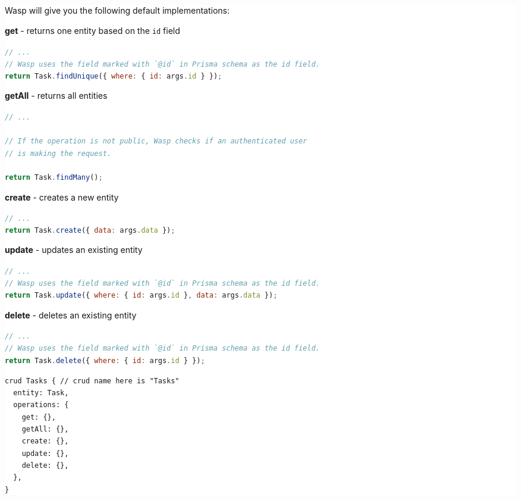 Wasp will give you the following default implementations:

**get** - returns one entity based on the `id` field

```js
// ...
// Wasp uses the field marked with `@id` in Prisma schema as the id field.
return Task.findUnique({ where: { id: args.id } });
```

**getAll** - returns all entities

```js
// ...

// If the operation is not public, Wasp checks if an authenticated user
// is making the request.

return Task.findMany();
```

**create** - creates a new entity

```js
// ...
return Task.create({ data: args.data });
```

**update** - updates an existing entity

```js
// ...
// Wasp uses the field marked with `@id` in Prisma schema as the id field.
return Task.update({ where: { id: args.id }, data: args.data });
```

**delete** - deletes an existing entity

```js
// ...
// Wasp uses the field marked with `@id` in Prisma schema as the id field.
return Task.delete({ where: { id: args.id } });
```

</TabItem>
<TabItem value="ts" label="TypeScript">

```wasp title="main.wasp"
crud Tasks { // crud name here is "Tasks"
  entity: Task,
  operations: {
    get: {},
    getAll: {},
    create: {},
    update: {},
    delete: {},
  },
}
```
